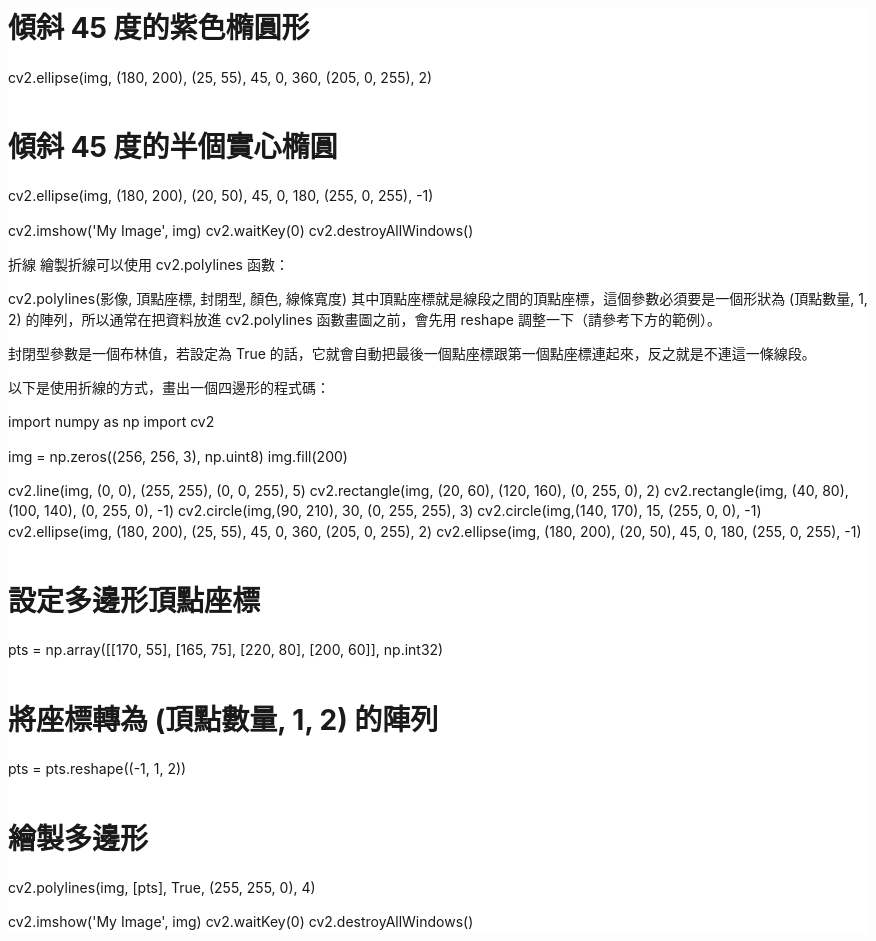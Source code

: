 # 傾斜 45 度的紫色橢圓形
cv2.ellipse(img, (180, 200), (25, 55), 45, 0, 360, (205, 0, 255), 2)

# 傾斜 45 度的半個實心橢圓
cv2.ellipse(img, (180, 200), (20, 50), 45, 0, 180, (255, 0, 255), -1)

cv2.imshow('My Image', img)
cv2.waitKey(0)
cv2.destroyAllWindows()




折線
繪製折線可以使用 cv2.polylines 函數：

cv2.polylines(影像, 頂點座標, 封閉型, 顏色, 線條寬度)
其中頂點座標就是線段之間的頂點座標，這個參數必須要是一個形狀為 (頂點數量, 1, 2) 的陣列，所以通常在把資料放進 cv2.polylines 函數畫圖之前，會先用 reshape 調整一下（請參考下方的範例）。

封閉型參數是一個布林值，若設定為 True 的話，它就會自動把最後一個點座標跟第一個點座標連起來，反之就是不連這一條線段。

以下是使用折線的方式，畫出一個四邊形的程式碼：

import numpy as np
import cv2

img = np.zeros((256, 256, 3), np.uint8)
img.fill(200)

cv2.line(img, (0, 0), (255, 255), (0, 0, 255), 5)
cv2.rectangle(img, (20, 60), (120, 160), (0, 255, 0), 2)
cv2.rectangle(img, (40, 80), (100, 140), (0, 255, 0), -1)
cv2.circle(img,(90, 210), 30, (0, 255, 255), 3)
cv2.circle(img,(140, 170), 15, (255, 0, 0), -1)
cv2.ellipse(img, (180, 200), (25, 55), 45, 0, 360, (205, 0, 255), 2)
cv2.ellipse(img, (180, 200), (20, 50), 45, 0, 180, (255, 0, 255), -1)

# 設定多邊形頂點座標
pts = np.array([[170, 55], [165, 75], [220, 80], [200, 60]], np.int32)

# 將座標轉為 (頂點數量, 1, 2) 的陣列
pts = pts.reshape((-1, 1, 2))

# 繪製多邊形
cv2.polylines(img, [pts], True, (255, 255, 0), 4)

cv2.imshow('My Image', img)
cv2.waitKey(0)
cv2.destroyAllWindows()
